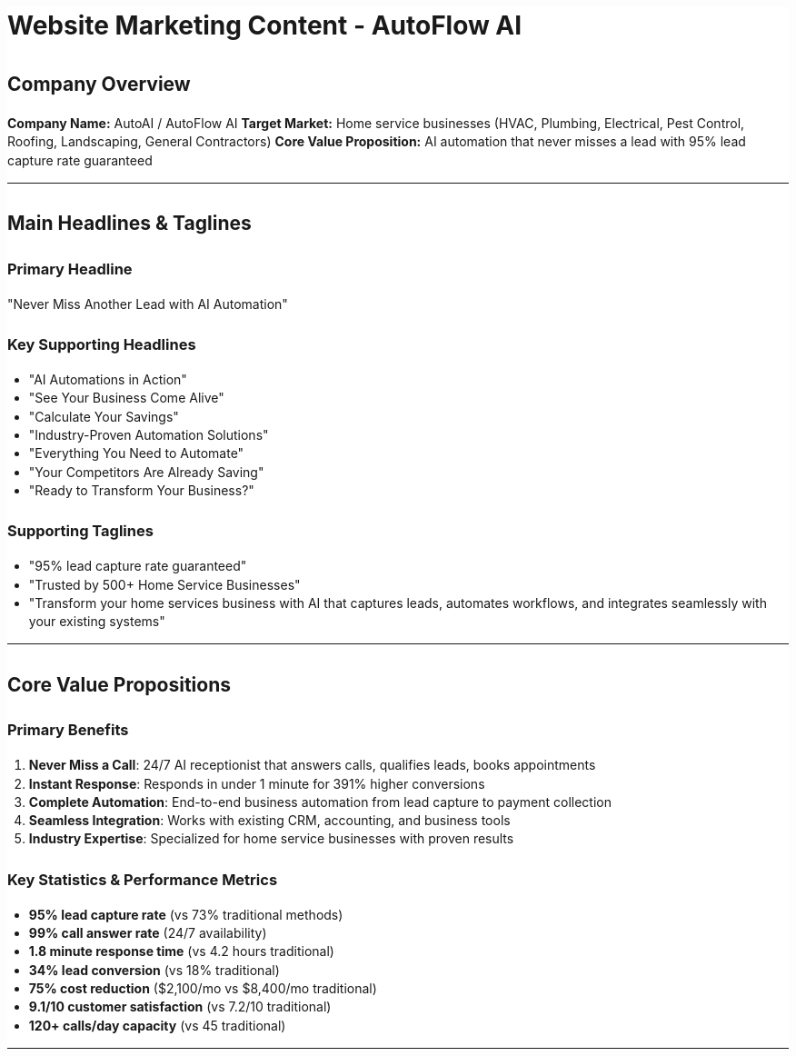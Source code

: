 # Website Marketing Content - AutoFlow AI

## Company Overview
**Company Name:** AutoAI / AutoFlow AI
**Target Market:** Home service businesses (HVAC, Plumbing, Electrical, Pest Control, Roofing, Landscaping, General Contractors)
**Core Value Proposition:** AI automation that never misses a lead with 95% lead capture rate guaranteed

---

## Main Headlines & Taglines

### Primary Headline
"Never Miss Another Lead with AI Automation"

### Key Supporting Headlines
- "AI Automations in Action"
- "See Your Business Come Alive"
- "Calculate Your Savings"
- "Industry-Proven Automation Solutions"
- "Everything You Need to Automate"
- "Your Competitors Are Already Saving"
- "Ready to Transform Your Business?"

### Supporting Taglines
- "95% lead capture rate guaranteed"
- "Trusted by 500+ Home Service Businesses"
- "Transform your home services business with AI that captures leads, automates workflows, and integrates seamlessly with your existing systems"

---

## Core Value Propositions

### Primary Benefits
1. **Never Miss a Call**: 24/7 AI receptionist that answers calls, qualifies leads, books appointments
2. **Instant Response**: Responds in under 1 minute for 391% higher conversions
3. **Complete Automation**: End-to-end business automation from lead capture to payment collection
4. **Seamless Integration**: Works with existing CRM, accounting, and business tools
5. **Industry Expertise**: Specialized for home service businesses with proven results

### Key Statistics & Performance Metrics
- **95% lead capture rate** (vs 73% traditional methods)
- **99% call answer rate** (24/7 availability)
- **1.8 minute response time** (vs 4.2 hours traditional)
- **34% lead conversion** (vs 18% traditional)
- **75% cost reduction** ($2,100/mo vs $8,400/mo traditional)
- **9.1/10 customer satisfaction** (vs 7.2/10 traditional)
- **120+ calls/day capacity** (vs 45 traditional)

---